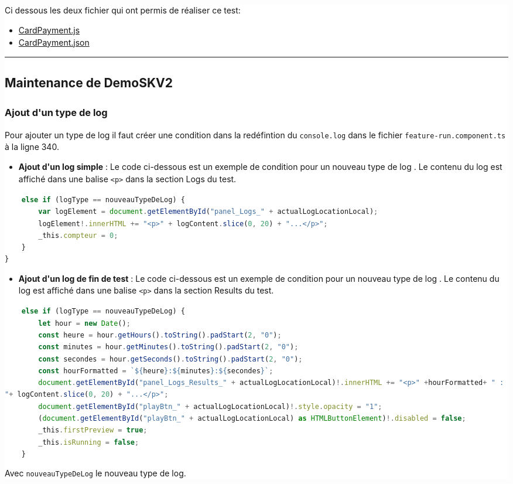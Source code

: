 Ci dessous les deux fichier qui ont permis de réaliser ce test:

- [CardPayment.js](../../assets/DemoSKV2/confTest/script/CardPayment_Debit.js)
- [CardPayment.json](../../assets/DemoSKV2/confTest/CardPayment_Debit.json)

---

## Maintenance de DemoSKV2

### Ajout d'un type de log

Pour ajouter un type de log il faut créer une condition dans la redéfintion du `console.log` dans le fichier `feature-run.component.ts` à la ligne 340.  
- **Ajout d'un log simple** : Le code ci-dessous est un exemple de condition pour un nouveau type de log . Le contenu du log est affiché dans une balise `<p>` dans la section Logs du test.

```typescript
    else if (logType == nouveauTypeDeLog) {
        var logElement = document.getElementById("panel_Logs_" + actualLogLocationLocal);
        logElement!.innerHTML += "<p>" + logContent.slice(0, 20) + "...</p>";
        _this.compteur = 0;
    }
}
```

- **Ajout d'un log de fin de test** : Le code ci-dessous est un exemple de condition pour un nouveau type de log . Le contenu du log est affiché dans une balise `<p>` dans la section Results du test.

```typescript
    else if (logType == nouveauTypeDeLog) {
        let hour = new Date();
        const heure = hour.getHours().toString().padStart(2, "0");
        const minutes = hour.getMinutes().toString().padStart(2, "0");
        const secondes = hour.getSeconds().toString().padStart(2, "0");
        const hourFormatted = `${heure}:${minutes}:${secondes}`;
        document.getElementById("panel_Logs_Results_" + actualLogLocationLocal)!.innerHTML += "<p>" +hourFormatted+ " : "+ logContent.slice(0, 20) + "...</p>";
        document.getElementById("playBtn_" + actualLogLocationLocal)!.style.opacity = "1";
        (document.getElementById("playBtn_" + actualLogLocationLocal) as HTMLButtonElement)!.disabled = false;
        _this.firstPreview = true;
        _this.isRunning = false;
    }
```

Avec `nouveauTypeDeLog` le nouveau type de log.


### 